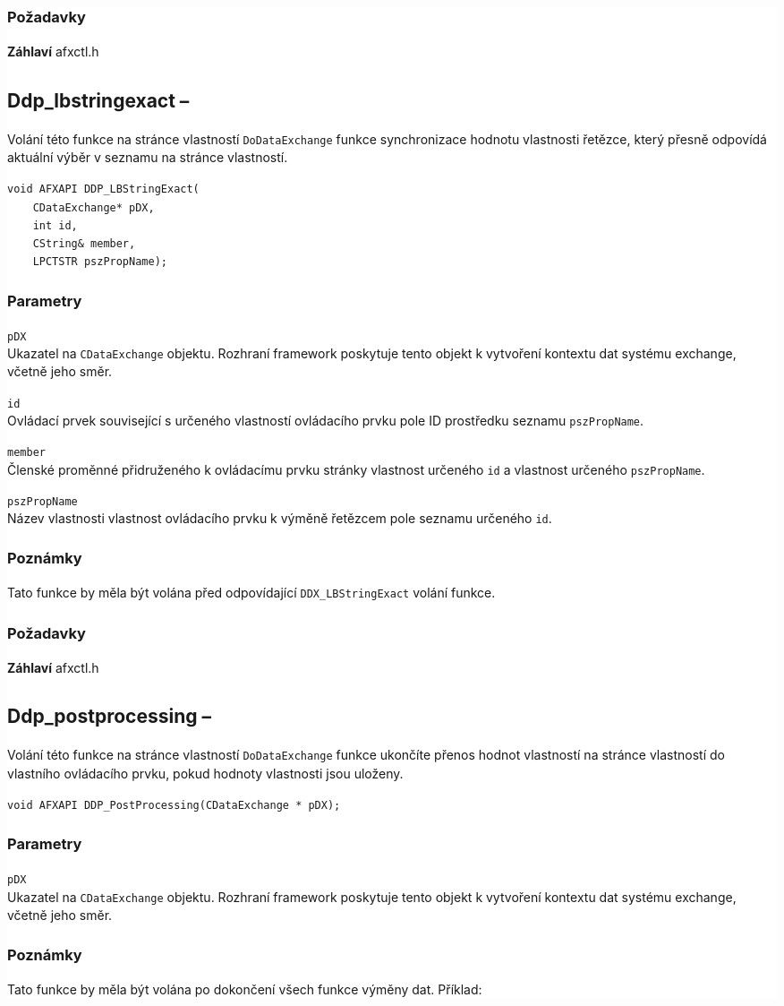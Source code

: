 ### <a name="requirements"></a>Požadavky  
  **Záhlaví** afxctl.h  
  
##  <a name="ddp_lbstringexact"></a>  Ddp_lbstringexact –  
 Volání této funkce na stránce vlastností `DoDataExchange` funkce synchronizace hodnotu vlastnosti řetězce, který přesně odpovídá aktuální výběr v seznamu na stránce vlastností.  
  
```   
void AFXAPI DDP_LBStringExact(
    CDataExchange* pDX,  
    int id,  
    CString& member,  
    LPCTSTR pszPropName);
```  
  
### <a name="parameters"></a>Parametry  
 `pDX`  
 Ukazatel na `CDataExchange` objektu. Rozhraní framework poskytuje tento objekt k vytvoření kontextu dat systému exchange, včetně jeho směr.  
  
 `id`  
 Ovládací prvek související s určeného vlastností ovládacího prvku pole ID prostředku seznamu `pszPropName`.  
  
 `member`  
 Členské proměnné přidruženého k ovládacímu prvku stránky vlastnost určeného `id` a vlastnost určeného `pszPropName`.  
  
 `pszPropName`  
 Název vlastnosti vlastnost ovládacího prvku k výměně řetězcem pole seznamu určeného `id`.  
  
### <a name="remarks"></a>Poznámky  
 Tato funkce by měla být volána před odpovídající `DDX_LBStringExact` volání funkce.  
  
### <a name="requirements"></a>Požadavky  
  **Záhlaví** afxctl.h  
  
##  <a name="ddp_postprocessing"></a>  Ddp_postprocessing –  
 Volání této funkce na stránce vlastností `DoDataExchange` funkce ukončíte přenos hodnot vlastností na stránce vlastností do vlastního ovládacího prvku, pokud hodnoty vlastnosti jsou uloženy.  
  
```   
void AFXAPI DDP_PostProcessing(CDataExchange * pDX);
```  
  
### <a name="parameters"></a>Parametry  
 `pDX`  
 Ukazatel na `CDataExchange` objektu. Rozhraní framework poskytuje tento objekt k vytvoření kontextu dat systému exchange, včetně jeho směr.  
  
### <a name="remarks"></a>Poznámky  
 Tato funkce by měla být volána po dokončení všech funkce výměny dat. Příklad:  
  